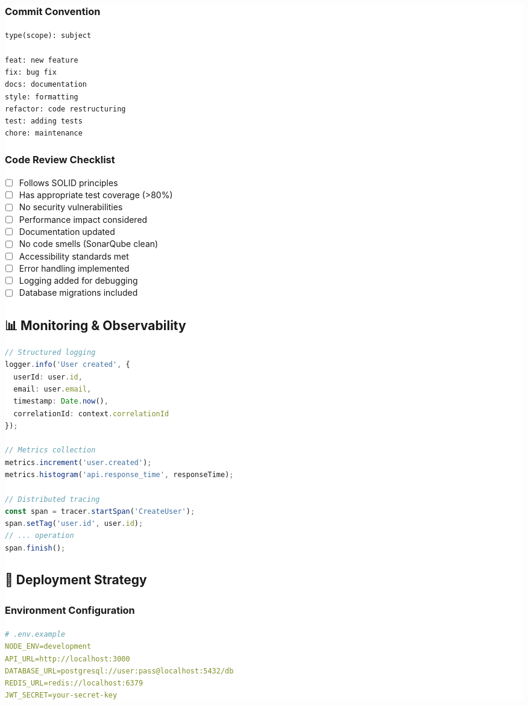 ### Commit Convention
```
type(scope): subject

feat: new feature
fix: bug fix
docs: documentation
style: formatting
refactor: code restructuring
test: adding tests
chore: maintenance
```

### Code Review Checklist
- [ ] Follows SOLID principles
- [ ] Has appropriate test coverage (>80%)
- [ ] No security vulnerabilities
- [ ] Performance impact considered
- [ ] Documentation updated
- [ ] No code smells (SonarQube clean)
- [ ] Accessibility standards met
- [ ] Error handling implemented
- [ ] Logging added for debugging
- [ ] Database migrations included

## 📊 Monitoring & Observability

```typescript
// Structured logging
logger.info('User created', {
  userId: user.id,
  email: user.email,
  timestamp: Date.now(),
  correlationId: context.correlationId
});

// Metrics collection
metrics.increment('user.created');
metrics.histogram('api.response_time', responseTime);

// Distributed tracing
const span = tracer.startSpan('CreateUser');
span.setTag('user.id', user.id);
// ... operation
span.finish();
```

## 🚀 Deployment Strategy

### Environment Configuration
```yaml
# .env.example
NODE_ENV=development
API_URL=http://localhost:3000
DATABASE_URL=postgresql://user:pass@localhost:5432/db
REDIS_URL=redis://localhost:6379
JWT_SECRET=your-secret-key
```
